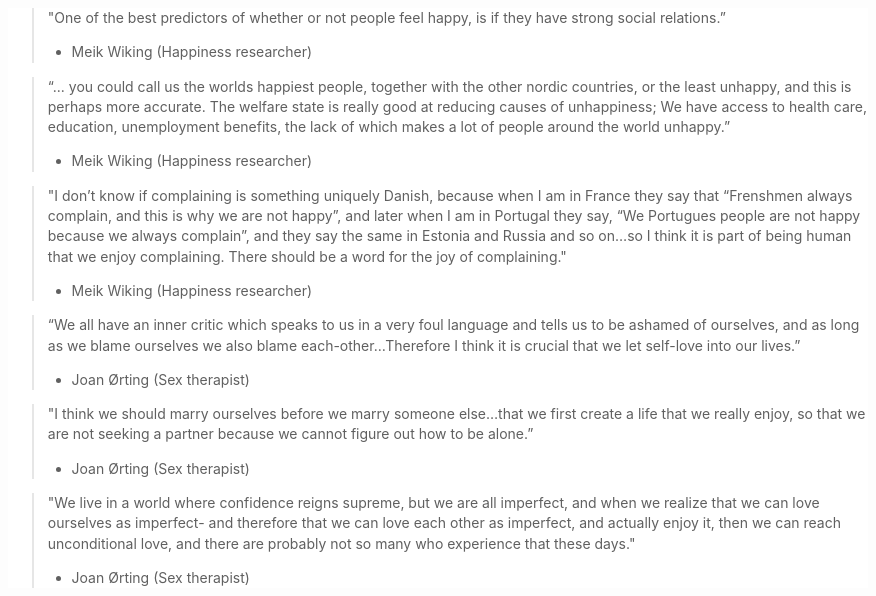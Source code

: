 > "One of the best predictors of whether or not people feel happy, is if they have strong social relations.”
>
> * Meik Wiking (Happiness researcher)

> “... you could call us the worlds happiest people, together with the other nordic countries, or the least unhappy, and this is perhaps more accurate. The welfare state is really good at reducing causes of unhappiness; We have access to health care, education, unemployment benefits, the lack of which makes a lot of people around the world unhappy.”
>
> * Meik Wiking (Happiness researcher)

> "I don’t know if complaining is something uniquely Danish, because when I am in France they say that “Frenshmen always complain, and this is why we are not happy”, and later when I am in Portugal they say, “We Portugues people are not happy because we always complain”, and they say the same in Estonia and Russia and so on…so I think it is part of being human that we enjoy complaining. There should be a word for the joy of complaining."
>
> * Meik Wiking (Happiness researcher)

> “We all have an inner critic which speaks to us in a very foul language and tells us to be ashamed of ourselves, and as long as we blame ourselves we also blame each-other…Therefore I think it is crucial that we let self-love into our lives.”
>
> * Joan Ørting (Sex therapist)

> "I think we should marry ourselves before we marry someone else…that we first create a life that we really enjoy, so that we are not seeking a partner because we cannot figure out how to be alone.”                 
>
> * Joan Ørting (Sex therapist)

> "We live in a world where confidence reigns supreme, but we are all imperfect, and when we realize that we can love ourselves as imperfect- and therefore that we can love each other as imperfect, and actually enjoy it, then we can reach unconditional love, and there are probably not so many who experience that these days."
>
> * Joan Ørting (Sex therapist)